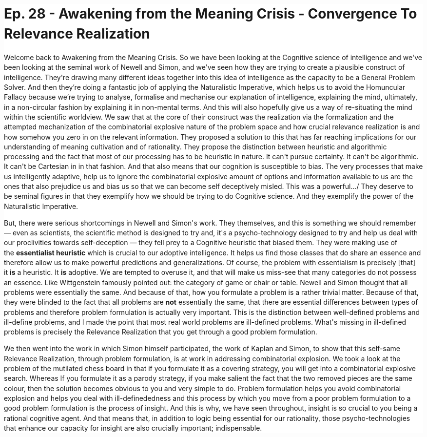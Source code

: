 # Ep. 28 - Awakening from the Meaning Crisis - Convergence To Relevance Realization

Welcome back to Awakening from the Meaning Crisis. So we have been looking at the Cognitive science of intelligence and we've been looking at the seminal work of Newell and Simon, and we've seen how they are trying to create a plausible construct of intelligence. They're drawing many different ideas together into this idea of intelligence as the capacity to be a General Problem Solver. And then they’re doing a fantastic job of applying the Naturalistic Imperative, which helps us to avoid the Homuncular Fallacy because we’re trying to analyse, formalise and mechanise our explanation of intelligence, explaining the mind, ultimately, in a non-circular fashion by explaining it in non-mental terms. And this will also hopefully give us a way of re-situating the mind within the scientific worldview. We saw that at the core of their construct was the realization via the formalization and the attempted mechanization of the combinatorial explosive nature of the problem space and how crucial relevance realization is and how somehow you zero in on the relevant information. They proposed a solution to this that has far reaching implications for our understanding of meaning cultivation and of rationality. They propose the distinction between heuristic and algorithmic processing and the fact that most of our processing has to be heuristic in nature. It can't pursue certainty. It can't be algorithmic. It can't be Cartesian in in that fashion. And that also means that our cognition is susceptible to bias. The very processes that make us intelligently adaptive, help us to ignore the combinatorial explosive amount of options and information available to us are the ones that also prejudice us and bias us so that we can become self deceptively misled. This was a powerful…/ They deserve to be seminal figures in that they exemplify how we should be trying to do Cognitive science. And they exemplify the power of the Naturalistic Imperative.

But, there were serious shortcomings in Newell and Simon's work. They themselves, and this is something we should remember — even as scientists, the scientific method is designed to try and, it's a psycho-technology designed to try and help us deal with our proclivities towards self-deception — they fell prey to a Cognitive heuristic that biased them. They were making use of the **essentialist heuristic** which is crucial to our adoptive intelligence. It helps us find those classes that do share an essence and therefore allow us to make powerful predictions and generalizations. Of course, the problem with essentialism is precisely \[that\] it **is** a heuristic. It **is** adoptive. We are tempted to overuse it, and that will make us miss-see that many categories do not possess an essence. Like Wittgenstein famously pointed out: the category of game or chair or table. Newell and Simon thought that all problems were essentially the same. And because of that, how you formulate a problem is a rather trivial matter. Because of that, they were blinded to the fact that all problems are **not** essentially the same, that there are essential differences between types of problems and therefore problem formulation is actually very important. This is the distinction between well-defined problems and ill-define problems, and I made the point that most real world problems are ill-defined problems. What's missing in ill-defined problems is precisely the Relevance Realization that you get through a good problem formulation.

We then went into the work in which Simon himself participated, the work of Kaplan and Simon, to show that this self-same Relevance Realization, through problem formulation, is at work in addressing combinatorial explosion. We took a look at the problem of the mutilated chess board in that if you formulate it as a covering strategy, you will get into a combinatorial explosive search. Whereas If you formulate it as a parody strategy, if you make salient the fact that the two removed pieces are the same colour, then the solution becomes obvious to you and very simple to do. Problem formulation helps you avoid combinatorial explosion and helps you deal with ill-definededness and this process by which you move from a poor problem formulation to a good problem formulation is the process of insight. And this is why, we have seen throughout, insight is so crucial to you being a rational cognitive agent. And that means that, in addition to logic being essential for our rationality, those psycho-technologies that enhance our capacity for insight are also crucially important; indispensable.
